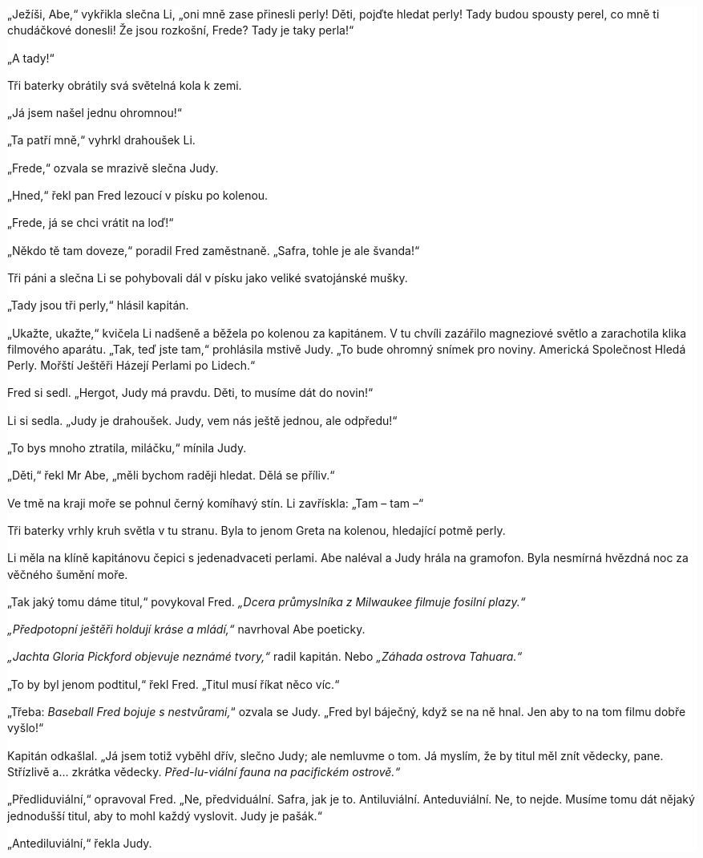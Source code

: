 „Ježíši, Abe,“ vykřikla slečna Li, „oni mně zase přinesli perly! Děti, pojďte hledat perly! Tady budou spousty perel, co mně ti chudáčkové donesli! Že jsou rozkošní, Frede? Tady je taky perla!“

„A tady!“

Tři baterky obrátily svá světelná kola k zemi.

„Já jsem našel jednu ohromnou!“

„Ta patří mně,“ vyhrkl drahoušek Li.

„Frede,“ ozvala se mrazivě slečna Judy.

„Hned,“ řekl pan Fred lezoucí v písku po kolenou.

„Frede, já se chci vrátit na loď!“

„Někdo tě tam doveze,“ poradil Fred zaměstnaně. „Safra, tohle je ale švanda!“

Tři páni a slečna Li se pohybovali dál v písku jako veliké svatojánské mušky.

„Tady jsou tři perly,“ hlásil kapitán.

„Ukažte, ukažte,“ kvičela Li nadšeně a běžela po kolenou za kapitánem. V tu chvíli zazářilo magneziové světlo a zarachotila klika filmového aparátu. „Tak, teď jste tam,“ prohlásila mstivě Judy. „To bude ohromný snímek pro noviny. Americká Společnost Hledá Perly. Mořští Ještěři Házejí Perlami po Lidech.“

Fred si sedl. „Hergot, Judy má pravdu. Děti, to musíme dát do novin!“

Li si sedla. „Judy je drahoušek. Judy, vem nás ještě jednou, ale odpředu!“

„To bys mnoho ztratila, miláčku,“ mínila Judy.

„Děti,“ řekl Mr Abe, „měli bychom raději hledat. Dělá se příliv.“

Ve tmě na kraji moře se pohnul černý komíhavý stín. Li zavřískla: „Tam – tam –“

Tři baterky vrhly kruh světla v tu stranu. Byla to jenom Greta na kolenou, hledající potmě perly.

Li měla na klíně kapitánovu čepici s jedenadvaceti perlami. Abe naléval a Judy hrála na gramofon. Byla nesmírná hvězdná noc za věčného šumění moře.

„Tak jaký tomu dáme titul,“ povykoval Fred. _„Dcera průmyslníka z Milwaukee filmuje fosilní plazy.“_

_„Předpotopní ještěři holdují kráse a mládí,“_ navrhoval Abe poeticky.

_„Jachta Gloria Pickford objevuje neznámé tvory,“_ radil kapitán. Nebo _„Záhada ostrova Tahuara.“_

„To by byl jenom podtitul,“ řekl Fred. „Titul musí říkat něco víc.“

„Třeba: _Baseball Fred bojuje s nestvůrami,_“ ozvala se Judy. „Fred byl báječný, když se na ně hnal. Jen aby to na tom filmu dobře vyšlo!“

Kapitán odkašlal. „Já jsem totiž vyběhl dřív, slečno Judy; ale nemluvme o tom. Já myslím, že by titul měl znít vědecky, pane. Střízlivě a… zkrátka vědecky. _Před-lu-viální fauna na pacifickém ostrově.“_

„Předliduviální,“ opravoval Fred. „Ne, předviduální. Safra, jak je to. Antiluviální. Anteduviální. Ne, to nejde. Musíme tomu dát nějaký jednodušší titul, aby to mohl každý vyslovit. Judy je pašák.“

„Antediluviální,“ řekla Judy.
